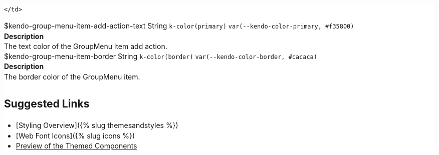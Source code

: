     </td>
</tr>
<tr>
    <td>$kendo-group-menu-item-add-action-text</td>
    <td>String</td>
    <td><code>k-color(primary)</code></td>
    <td><code>var(--kendo-color-primary, #f35800)</code></td>
</tr>
<tr>
    <td colspan="4" class="theme-variables-description-container"><div><b>Description</b><div class="theme-variables-description">The text color of the GroupMenu item add action.</div></div>
    </td>
</tr>
<tr>
    <td>$kendo-group-menu-item-border</td>
    <td>String</td>
    <td><code>k-color(border)</code></td>
    <td><code>var(--kendo-color-border, #cacaca)</code></td>
</tr>
<tr>
    <td colspan="4" class="theme-variables-description-container"><div><b>Description</b><div class="theme-variables-description">The border color of the GroupMenu item.</div></div>
    </td>
</tr>
</tbody>
</table>

## Suggested Links

* [Styling Overview]({% slug themesandstyles %})
* [Web Font Icons]({% slug icons %})
* [Preview of the Themed Components](../)

